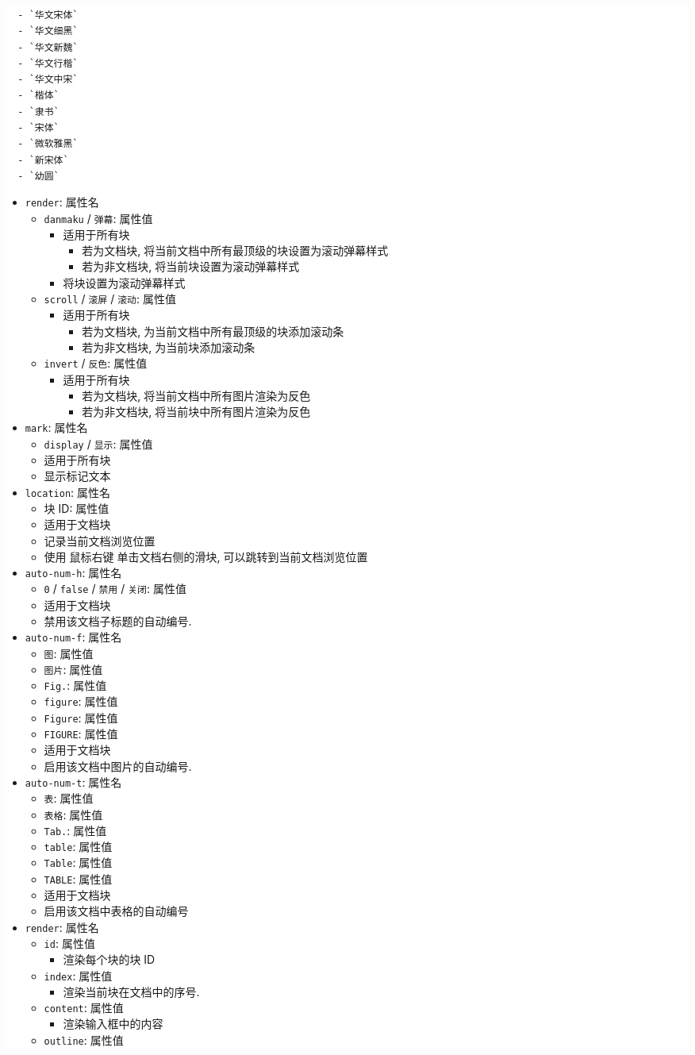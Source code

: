       - `华文宋体`
      - `华文细黑`
      - `华文新魏`
      - `华文行楷`
      - `华文中宋`
      - `楷体`
      - `隶书`
      - `宋体`
      - `微软雅黑`
      - `新宋体`
      - `幼圆`
  - `render`: 属性名
    - `danmaku` / `弹幕`: 属性值
      - 适用于所有块
        - 若为文档块, 将当前文档中所有最顶级的块设置为滚动弹幕样式
        - 若为非文档块, 将当前块设置为滚动弹幕样式
      - 将块设置为滚动弹幕样式
    - `scroll` / `滚屏` / `滚动`: 属性值
      - 适用于所有块
        - 若为文档块, 为当前文档中所有最顶级的块添加滚动条
        - 若为非文档块, 为当前块添加滚动条
    - `invert` / `反色`: 属性值
      - 适用于所有块
        - 若为文档块, 将当前文档中所有图片渲染为反色
        - 若为非文档块, 将当前块中所有图片渲染为反色
  - `mark`: 属性名
    - `display` / `显示`: 属性值
    - 适用于所有块
    - 显示标记文本
  - `location`: 属性名
    - 块 ID: 属性值
    - 适用于文档块
    - 记录当前文档浏览位置
    - 使用 <kbd>鼠标右键</kbd> 单击文档右侧的滑块, 可以跳转到当前文档浏览位置
  - `auto-num-h`: 属性名
    - `0` / `false` / `禁用` / `关闭`: 属性值
    - 适用于文档块
    - 禁用该文档子标题的自动编号.
  - `auto-num-f`: 属性名
    - `图`: 属性值
    - `图片`: 属性值
    - `Fig.`: 属性值
    - `figure`: 属性值
    - `Figure`: 属性值
    - `FIGURE`: 属性值
    - 适用于文档块
    - 启用该文档中图片的自动编号.
  - `auto-num-t`: 属性名
    - `表`: 属性值
    - `表格`: 属性值
    - `Tab.`: 属性值
    - `table`: 属性值
    - `Table`: 属性值
    - `TABLE`: 属性值
    - 适用于文档块
    - 启用该文档中表格的自动编号
  - `render`: 属性名
    - `id`: 属性值
      - 渲染每个块的块 ID
    - `index`: 属性值
      - 渲染当前块在文档中的序号.
    - `content`: 属性值
      - 渲染输入框中的内容
    - `outline`: 属性值